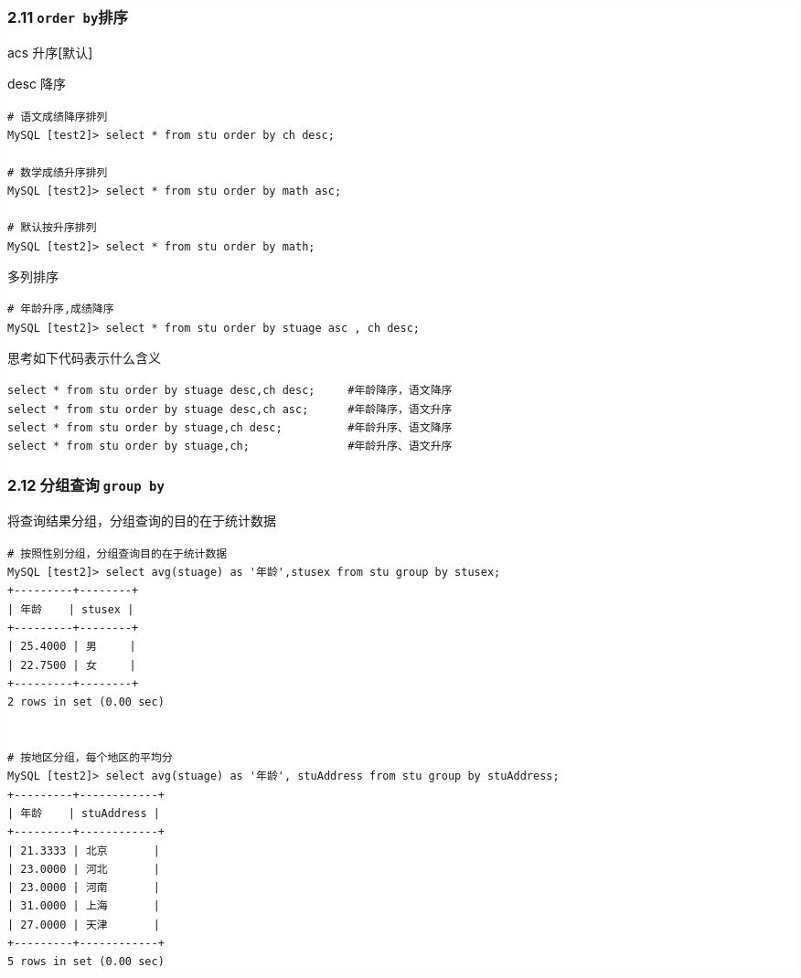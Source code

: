 ### 2.11 `order by`排序

acs 升序[默认]

desc 降序

```mysql
# 语文成绩降序排列
MySQL [test2]> select * from stu order by ch desc;

# 数学成绩升序排列
MySQL [test2]> select * from stu order by math asc;

# 默认按升序排列
MySQL [test2]> select * from stu order by math;
```

多列排序

```mysql
# 年龄升序,成绩降序
MySQL [test2]> select * from stu order by stuage asc , ch desc;
```

思考如下代码表示什么含义

```mysql
select * from stu order by stuage desc,ch desc;     #年龄降序，语文降序
select * from stu order by stuage desc,ch asc;		#年龄降序，语文升序
select * from stu order by stuage,ch desc;          #年龄升序、语文降序
select * from stu order by stuage,ch; 				#年龄升序、语文升序
```

### 2.12 分组查询 `group by`

将查询结果分组，分组查询的目的在于统计数据

```mysql
# 按照性别分组，分组查询目的在于统计数据
MySQL [test2]> select avg(stuage) as '年龄',stusex from stu group by stusex;
+---------+--------+
| 年龄    | stusex |
+---------+--------+
| 25.4000 | 男     |
| 22.7500 | 女     |
+---------+--------+
2 rows in set (0.00 sec)


# 按地区分组，每个地区的平均分
MySQL [test2]> select avg(stuage) as '年龄', stuAddress from stu group by stuAddress;
+---------+------------+
| 年龄    | stuAddress |
+---------+------------+
| 21.3333 | 北京       |
| 23.0000 | 河北       |
| 23.0000 | 河南       |
| 31.0000 | 上海       |
| 27.0000 | 天津       |
+---------+------------+
5 rows in set (0.00 sec)

```
